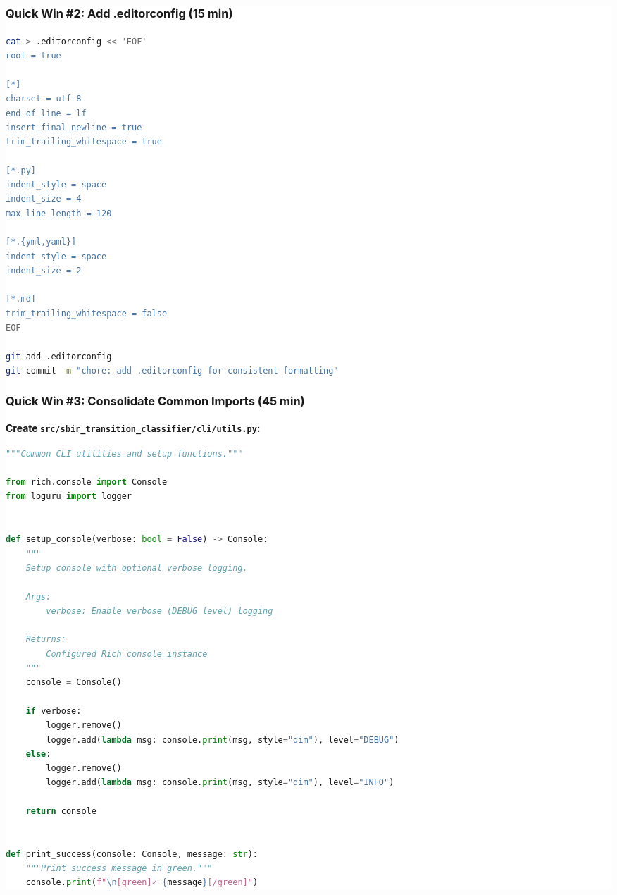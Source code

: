 ### Quick Win #2: Add .editorconfig (15 min)
```bash
cat > .editorconfig << 'EOF'
root = true

[*]
charset = utf-8
end_of_line = lf
insert_final_newline = true
trim_trailing_whitespace = true

[*.py]
indent_style = space
indent_size = 4
max_line_length = 120

[*.{yml,yaml}]
indent_style = space
indent_size = 2

[*.md]
trim_trailing_whitespace = false
EOF

git add .editorconfig
git commit -m "chore: add .editorconfig for consistent formatting"
```

### Quick Win #3: Consolidate Common Imports (45 min)

**Create `src/sbir_transition_classifier/cli/utils.py`:**
```python
"""Common CLI utilities and setup functions."""

from rich.console import Console
from loguru import logger


def setup_console(verbose: bool = False) -> Console:
    """
    Setup console with optional verbose logging.
    
    Args:
        verbose: Enable verbose (DEBUG level) logging
        
    Returns:
        Configured Rich console instance
    """
    console = Console()
    
    if verbose:
        logger.remove()
        logger.add(lambda msg: console.print(msg, style="dim"), level="DEBUG")
    else:
        logger.remove()
        logger.add(lambda msg: console.print(msg, style="dim"), level="INFO")
    
    return console


def print_success(console: Console, message: str):
    """Print success message in green."""
    console.print(f"\n[green]✓ {message}[/green]")

```